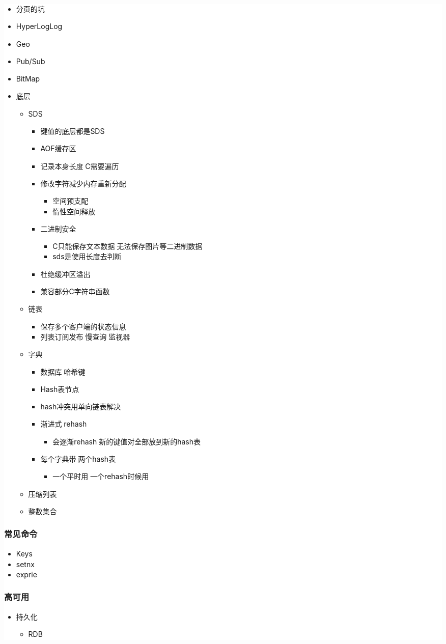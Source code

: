   - 分页的坑

- HyperLogLog
- Geo
- Pub/Sub
- BitMap
- 底层

  - SDS

    - 键值的底层都是SDS
    - AOF缓存区
    - 记录本身长度  C需要遍历
    - 修改字符减少内存重新分配

      - 空间预支配
      - 惰性空间释放

    - 二进制安全

      - C只能保存文本数据 无法保存图片等二进制数据
      - sds是使用长度去判断

    - 杜绝缓冲区溢出
    - 兼容部分C字符串函数

  - 链表

    - 保存多个客户端的状态信息
    - 列表订阅发布  慢查询  监视器

  - 字典

    - 数据库  哈希键
    - Hash表节点
    - hash冲突用单向链表解决
    - 渐进式 rehash

      - 会逐渐rehash 新的键值对全部放到新的hash表

    - 每个字典带 两个hash表

      - 一个平时用 一个rehash时候用

  - 压缩列表
  - 整数集合

### 常见命令

- Keys
- setnx
- exprie

### 高可用

- 持久化

  - RDB

